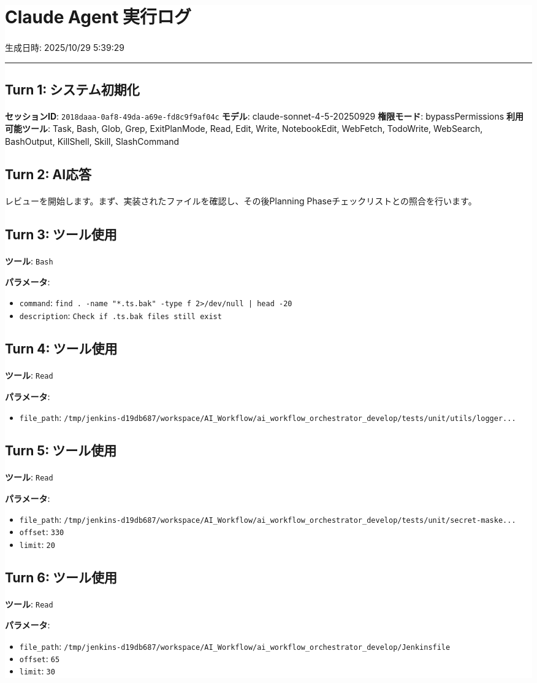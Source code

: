 # Claude Agent 実行ログ

生成日時: 2025/10/29 5:39:29

---

## Turn 1: システム初期化

**セッションID**: `2018daaa-0af8-49da-a69e-fd8c9f9af04c`
**モデル**: claude-sonnet-4-5-20250929
**権限モード**: bypassPermissions
**利用可能ツール**: Task, Bash, Glob, Grep, ExitPlanMode, Read, Edit, Write, NotebookEdit, WebFetch, TodoWrite, WebSearch, BashOutput, KillShell, Skill, SlashCommand

## Turn 2: AI応答

レビューを開始します。まず、実装されたファイルを確認し、その後Planning Phaseチェックリストとの照合を行います。

## Turn 3: ツール使用

**ツール**: `Bash`

**パラメータ**:
- `command`: `find . -name "*.ts.bak" -type f 2>/dev/null | head -20`
- `description`: `Check if .ts.bak files still exist`

## Turn 4: ツール使用

**ツール**: `Read`

**パラメータ**:
- `file_path`: `/tmp/jenkins-d19db687/workspace/AI_Workflow/ai_workflow_orchestrator_develop/tests/unit/utils/logger...`

## Turn 5: ツール使用

**ツール**: `Read`

**パラメータ**:
- `file_path`: `/tmp/jenkins-d19db687/workspace/AI_Workflow/ai_workflow_orchestrator_develop/tests/unit/secret-maske...`
- `offset`: `330`
- `limit`: `20`

## Turn 6: ツール使用

**ツール**: `Read`

**パラメータ**:
- `file_path`: `/tmp/jenkins-d19db687/workspace/AI_Workflow/ai_workflow_orchestrator_develop/Jenkinsfile`
- `offset`: `65`
- `limit`: `30`

